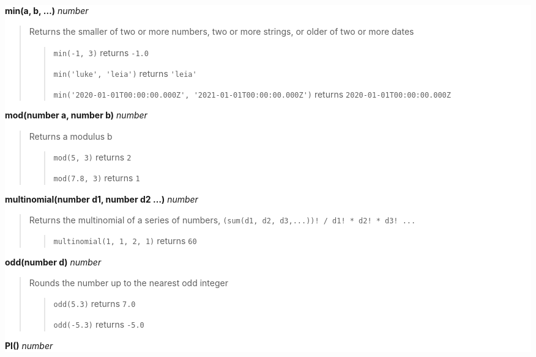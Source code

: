 
**min(a, b, …)** *number*



> Returns the smaller of two or more numbers, two or more strings, or older of two or more dates
> 
> 
> 
> > `min(-1, 3)` returns `-1.0`
> > 
> > 
> > `min('luke', 'leia')` returns `'leia'`
> > 
> > 
> > `min('2020-01-01T00:00:00.000Z', '2021-01-01T00:00:00.000Z')` returns `2020-01-01T00:00:00.000Z`


**mod(number a, number b)** *number*



> Returns a modulus b
> 
> 
> 
> > `mod(5, 3)` returns `2`
> > 
> > 
> > `mod(7.8, 3)` returns `1`


**multinomial(number d1, number d2 …)** *number*



> Returns the multinomial of a series of numbers, `(sum(d1, d2, d3,...))! / d1! * d2! * d3! ...`
> 
> 
> 
> > `multinomial(1, 1, 2, 1)` returns `60`


**odd(number d)** *number*



> Rounds the number up to the nearest odd integer
> 
> 
> 
> > `odd(5.3)` returns `7.0`
> > 
> > 
> > `odd(-5.3)` returns `-5.0`


**PI()** *number*

